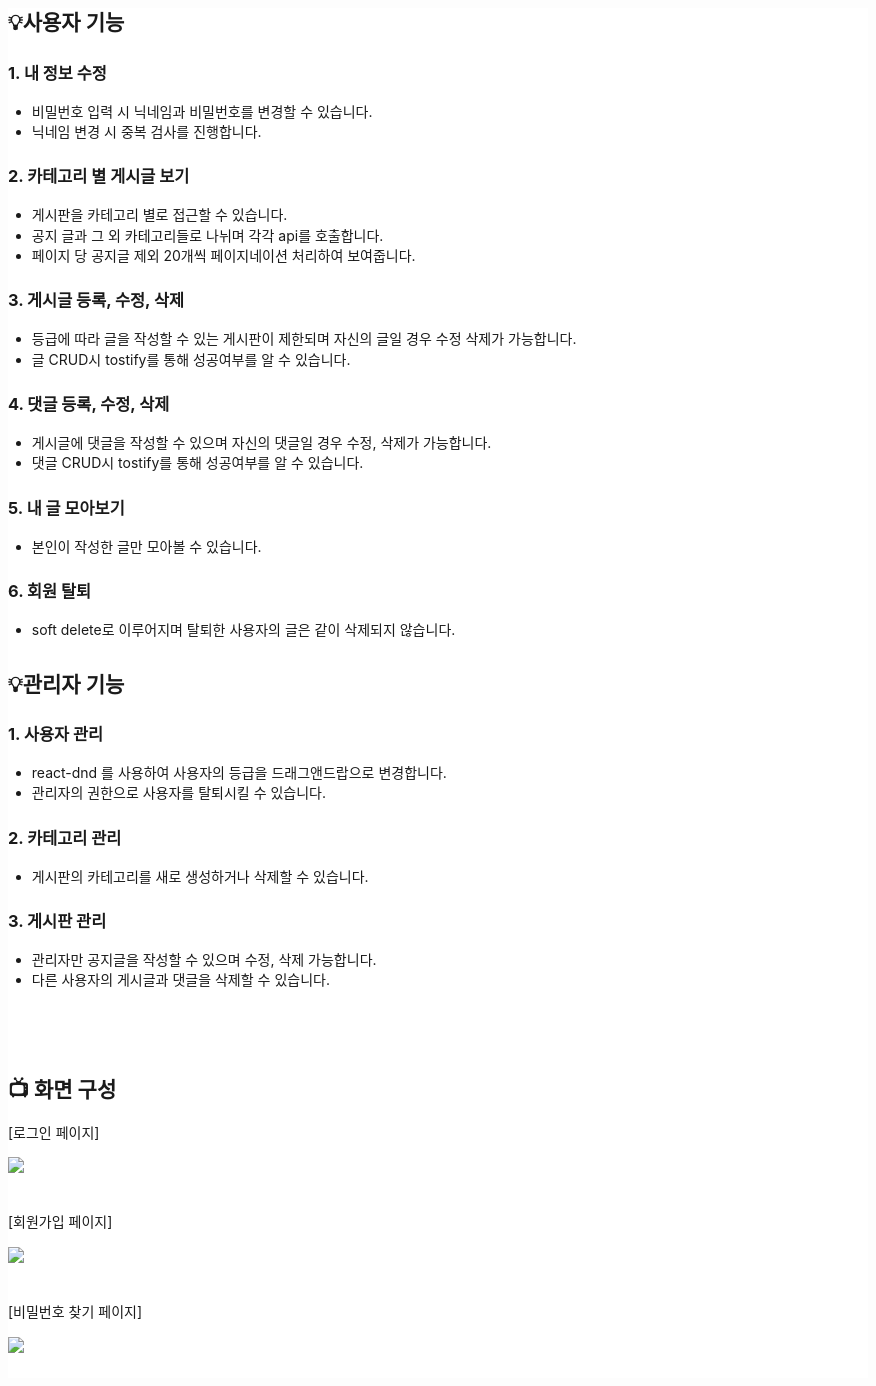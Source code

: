    
## 💡사용자 기능
### 1. 내 정보 수정
- 비밀번호 입력 시 닉네임과 비밀번호를 변경할 수 있습니다.
- 닉네임 변경 시 중복 검사를 진행합니다.
### 2. 카테고리 별 게시글 보기
- 게시판을 카테고리 별로 접근할 수 있습니다.
- 공지 글과 그 외 카테고리들로 나뉘며 각각 api를 호출합니다.
- 페이지 당 공지글 제외 20개씩 페이지네이션 처리하여 보여줍니다.
### 3. 게시글 등록, 수정, 삭제
- 등급에 따라 글을 작성할 수 있는 게시판이 제한되며 자신의 글일 경우 수정 삭제가 가능합니다.
- 글 CRUD시 tostify를 통해 성공여부를 알 수 있습니다.
### 4. 댓글 등록, 수정, 삭제
- 게시글에 댓글을 작성할 수 있으며 자신의 댓글일 경우 수정, 삭제가 가능합니다.
- 댓글 CRUD시 tostify를 통해 성공여부를 알 수 있습니다.
### 5. 내 글 모아보기
- 본인이 작성한 글만 모아볼 수 있습니다.
### 6. 회원 탈퇴
- soft delete로 이루어지며 탈퇴한 사용자의 글은 같이 삭제되지 않습니다.


## 💡관리자 기능
### 1. 사용자 관리
- react-dnd 를 사용하여 사용자의 등급을 드래그앤드랍으로 변경합니다.
- 관리자의 권한으로 사용자를 탈퇴시킬 수 있습니다.
### 2. 카테고리 관리
- 게시판의 카테고리를 새로 생성하거나 삭제할 수 있습니다.
### 3. 게시판 관리
- 관리자만 공지글을 작성할 수 있으며 수정, 삭제 가능합니다.
- 다른 사용자의 게시글과 댓글을 삭제할 수 있습니다.

<br/>
<br/>

## 📺 화면 구성
<div>
   <p>[로그인 페이지]</p>  
   <img src ="https://github.com/user-attachments/assets/61a1a7ad-133b-4924-96bc-dbba8f1c63ae" width="600px"/>
</div>
<br/>
<div>
   <p>[회원가입 페이지]</p>  
   <img src ="https://github.com/user-attachments/assets/4895cd32-7d30-4043-87a9-188dc3557e03" width="600px"/>
</div>
<br/>
<div>
   <p>[비밀번호 찾기 페이지]</p>  
   <img src ="https://github.com/user-attachments/assets/06194592-09e5-45be-99df-73ec5db3913f" width="600px"/>
</div>
<br/>
